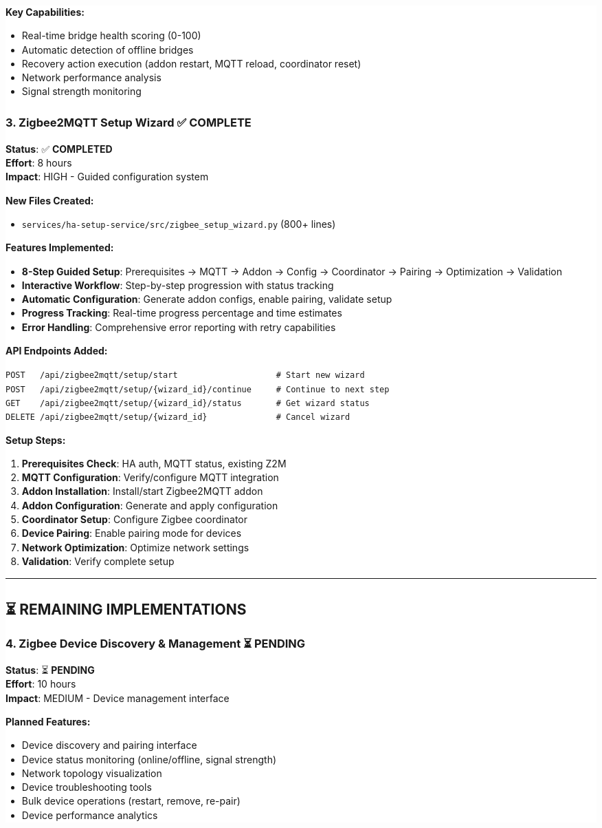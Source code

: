 **Key Capabilities:**
- Real-time bridge health scoring (0-100)
- Automatic detection of offline bridges
- Recovery action execution (addon restart, MQTT reload, coordinator reset)
- Network performance analysis
- Signal strength monitoring

### 3. Zigbee2MQTT Setup Wizard ✅ COMPLETE
**Status**: ✅ **COMPLETED**  
**Effort**: 8 hours  
**Impact**: HIGH - Guided configuration system

**New Files Created:**
- `services/ha-setup-service/src/zigbee_setup_wizard.py` (800+ lines)

**Features Implemented:**
- **8-Step Guided Setup**: Prerequisites → MQTT → Addon → Config → Coordinator → Pairing → Optimization → Validation
- **Interactive Workflow**: Step-by-step progression with status tracking
- **Automatic Configuration**: Generate addon configs, enable pairing, validate setup
- **Progress Tracking**: Real-time progress percentage and time estimates
- **Error Handling**: Comprehensive error reporting with retry capabilities

**API Endpoints Added:**
```http
POST   /api/zigbee2mqtt/setup/start                    # Start new wizard
POST   /api/zigbee2mqtt/setup/{wizard_id}/continue     # Continue to next step
GET    /api/zigbee2mqtt/setup/{wizard_id}/status       # Get wizard status
DELETE /api/zigbee2mqtt/setup/{wizard_id}              # Cancel wizard
```

**Setup Steps:**
1. **Prerequisites Check**: HA auth, MQTT status, existing Z2M
2. **MQTT Configuration**: Verify/configure MQTT integration
3. **Addon Installation**: Install/start Zigbee2MQTT addon
4. **Addon Configuration**: Generate and apply configuration
5. **Coordinator Setup**: Configure Zigbee coordinator
6. **Device Pairing**: Enable pairing mode for devices
7. **Network Optimization**: Optimize network settings
8. **Validation**: Verify complete setup

---

## ⏳ **REMAINING IMPLEMENTATIONS**

### 4. Zigbee Device Discovery & Management ⏳ PENDING
**Status**: ⏳ **PENDING**  
**Effort**: 10 hours  
**Impact**: MEDIUM - Device management interface

**Planned Features:**
- Device discovery and pairing interface
- Device status monitoring (online/offline, signal strength)
- Network topology visualization
- Device troubleshooting tools
- Bulk device operations (restart, remove, re-pair)
- Device performance analytics
